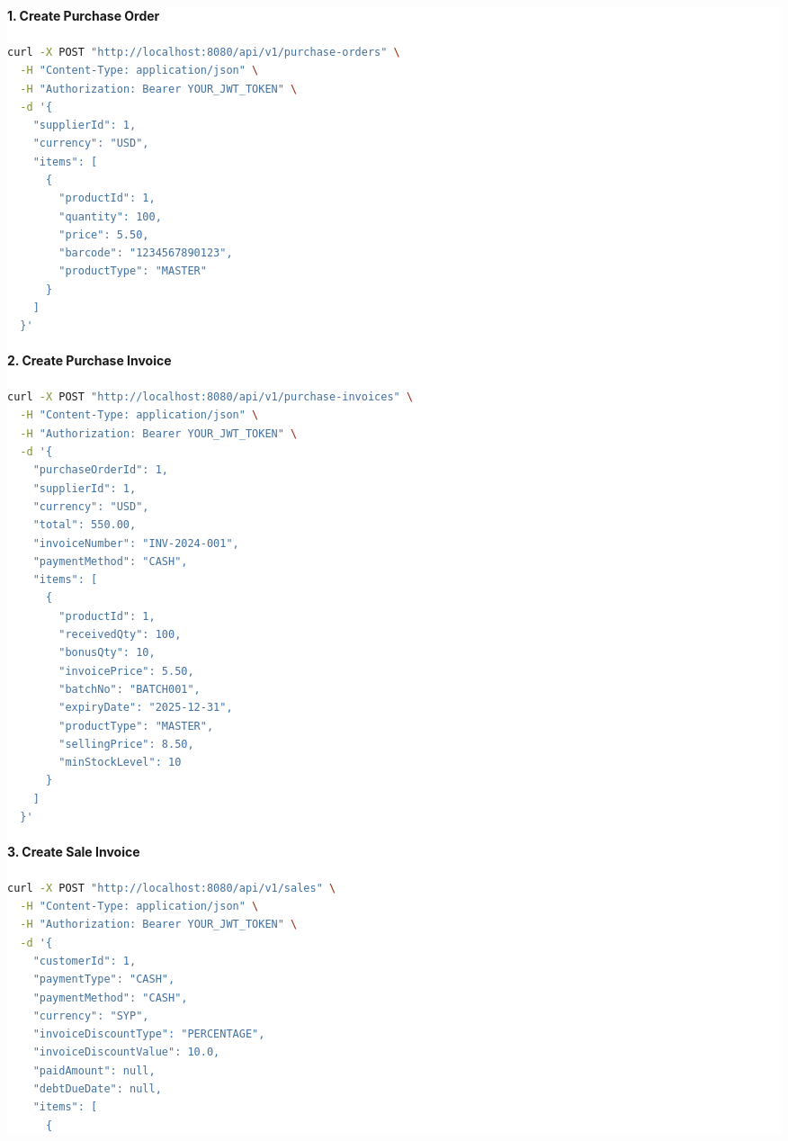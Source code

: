 #### 1. Create Purchase Order
```bash
curl -X POST "http://localhost:8080/api/v1/purchase-orders" \
  -H "Content-Type: application/json" \
  -H "Authorization: Bearer YOUR_JWT_TOKEN" \
  -d '{
    "supplierId": 1,
    "currency": "USD",
    "items": [
      {
        "productId": 1,
        "quantity": 100,
        "price": 5.50,
        "barcode": "1234567890123",
        "productType": "MASTER"
      }
    ]
  }'
```

#### 2. Create Purchase Invoice
```bash
curl -X POST "http://localhost:8080/api/v1/purchase-invoices" \
  -H "Content-Type: application/json" \
  -H "Authorization: Bearer YOUR_JWT_TOKEN" \
  -d '{
    "purchaseOrderId": 1,
    "supplierId": 1,
    "currency": "USD",
    "total": 550.00,
    "invoiceNumber": "INV-2024-001",
    "paymentMethod": "CASH",
    "items": [
      {
        "productId": 1,
        "receivedQty": 100,
        "bonusQty": 10,
        "invoicePrice": 5.50,
        "batchNo": "BATCH001",
        "expiryDate": "2025-12-31",
        "productType": "MASTER",
        "sellingPrice": 8.50,
        "minStockLevel": 10
      }
    ]
  }'
```

#### 3. Create Sale Invoice
```bash
curl -X POST "http://localhost:8080/api/v1/sales" \
  -H "Content-Type: application/json" \
  -H "Authorization: Bearer YOUR_JWT_TOKEN" \
  -d '{
    "customerId": 1,
    "paymentType": "CASH",
    "paymentMethod": "CASH",
    "currency": "SYP",
    "invoiceDiscountType": "PERCENTAGE",
    "invoiceDiscountValue": 10.0,
    "paidAmount": null,
    "debtDueDate": null,
    "items": [
      {
```